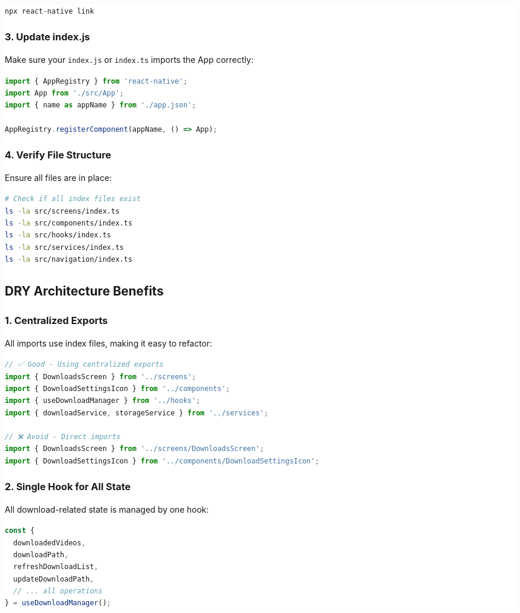 ```bash
npx react-native link
```

### 3. Update index.js

Make sure your `index.js` or `index.ts` imports the App correctly:

```typescript
import { AppRegistry } from 'react-native';
import App from './src/App';
import { name as appName } from './app.json';

AppRegistry.registerComponent(appName, () => App);
```

### 4. Verify File Structure

Ensure all files are in place:

```bash
# Check if all index files exist
ls -la src/screens/index.ts
ls -la src/components/index.ts
ls -la src/hooks/index.ts
ls -la src/services/index.ts
ls -la src/navigation/index.ts
```

## DRY Architecture Benefits

### 1. Centralized Exports
All imports use index files, making it easy to refactor:

```typescript
// ✅ Good - Using centralized exports
import { DownloadsScreen } from '../screens';
import { DownloadSettingsIcon } from '../components';
import { useDownloadManager } from '../hooks';
import { downloadService, storageService } from '../services';

// ❌ Avoid - Direct imports
import { DownloadsScreen } from '../screens/DownloadsScreen';
import { DownloadSettingsIcon } from '../components/DownloadSettingsIcon';
```

### 2. Single Hook for All State
All download-related state is managed by one hook:

```typescript
const {
  downloadedVideos,
  downloadPath,
  refreshDownloadList,
  updateDownloadPath,
  // ... all operations
} = useDownloadManager();
```
